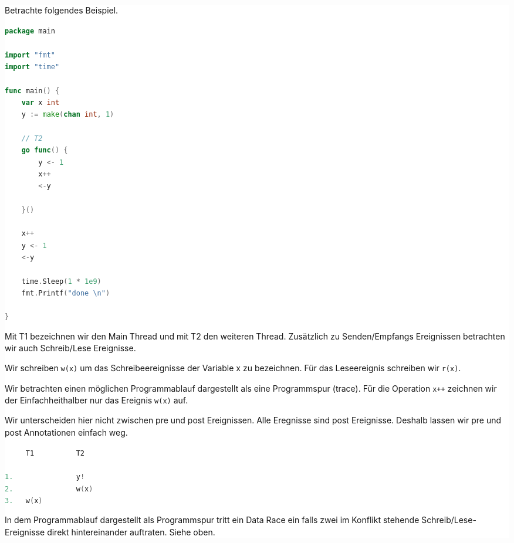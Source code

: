 
Betrachte folgendes Beispiel.



```go
package main

import "fmt"
import "time"

func main() {
    var x int
    y := make(chan int, 1)

    // T2
    go func() {
        y <- 1
        x++
        <-y

    }()

    x++
    y <- 1
    <-y

    time.Sleep(1 * 1e9)
    fmt.Printf("done \n")

}
```

Mit T1 bezeichnen wir den Main Thread und mit T2 den weiteren Thread. Zusätzlich zu Senden/Empfangs Ereignissen betrachten wir auch Schreib/Lese Ereignisse.


Wir schreiben `w(x)` um das Schreibeereignisse der Variable x zu bezeichnen. Für das Leseereignis schreiben wir `r(x)`.


Wir betrachten einen möglichen Programmablauf dargestellt als eine Programmspur (trace). Für die Operation `x++` zeichnen wir der Einfachheithalber nur das Ereignis `w(x)` auf.


Wir unterscheiden hier nicht zwischen pre und post Ereignissen. Alle Eregnisse sind post Ereignisse. Deshalb lassen wir pre und post Annotationen einfach weg.



```go
     T1          T2

1.               y!
2.               w(x)
3.   w(x)
```

In dem Programmablauf dargestellt als Programmspur tritt ein Data Race ein falls zwei im Konflikt stehende Schreib/Lese-Ereignisse direkt hintereinander auftraten. Siehe oben.
